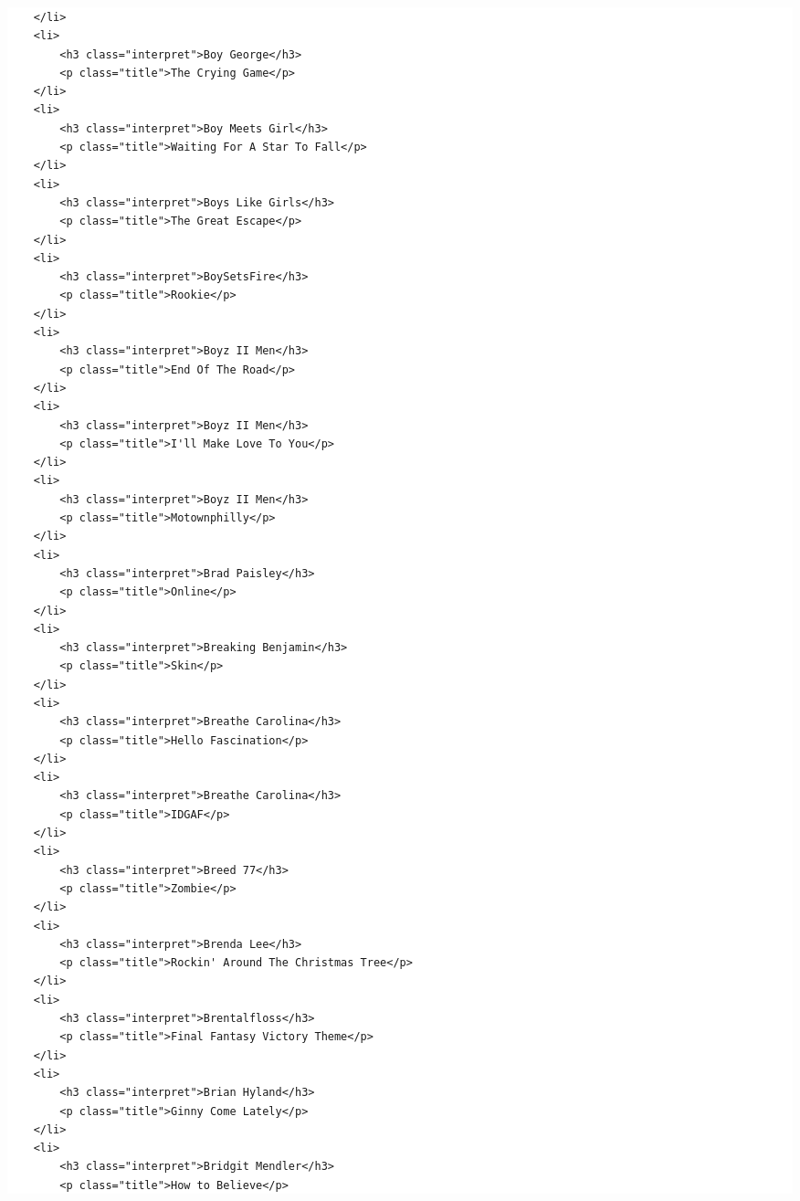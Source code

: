         </li>
        <li>
            <h3 class="interpret">Boy George</h3>
            <p class="title">The Crying Game</p>
        </li>
        <li>
            <h3 class="interpret">Boy Meets Girl</h3>
            <p class="title">Waiting For A Star To Fall</p>
        </li>
        <li>
            <h3 class="interpret">Boys Like Girls</h3>
            <p class="title">The Great Escape</p>
        </li>
        <li>
            <h3 class="interpret">BoySetsFire</h3>
            <p class="title">Rookie</p>
        </li>
        <li>
            <h3 class="interpret">Boyz II Men</h3>
            <p class="title">End Of The Road</p>
        </li>
        <li>
            <h3 class="interpret">Boyz II Men</h3>
            <p class="title">I'll Make Love To You</p>
        </li>
        <li>
            <h3 class="interpret">Boyz II Men</h3>
            <p class="title">Motownphilly</p>
        </li>
        <li>
            <h3 class="interpret">Brad Paisley</h3>
            <p class="title">Online</p>
        </li>
        <li>
            <h3 class="interpret">Breaking Benjamin</h3>
            <p class="title">Skin</p>
        </li>
        <li>
            <h3 class="interpret">Breathe Carolina</h3>
            <p class="title">Hello Fascination</p>
        </li>
        <li>
            <h3 class="interpret">Breathe Carolina</h3>
            <p class="title">IDGAF</p>
        </li>
        <li>
            <h3 class="interpret">Breed 77</h3>
            <p class="title">Zombie</p>
        </li>
        <li>
            <h3 class="interpret">Brenda Lee</h3>
            <p class="title">Rockin' Around The Christmas Tree</p>
        </li>
        <li>
            <h3 class="interpret">Brentalfloss</h3>
            <p class="title">Final Fantasy Victory Theme</p>
        </li>
        <li>
            <h3 class="interpret">Brian Hyland</h3>
            <p class="title">Ginny Come Lately</p>
        </li>
        <li>
            <h3 class="interpret">Bridgit Mendler</h3>
            <p class="title">How to Believe</p>